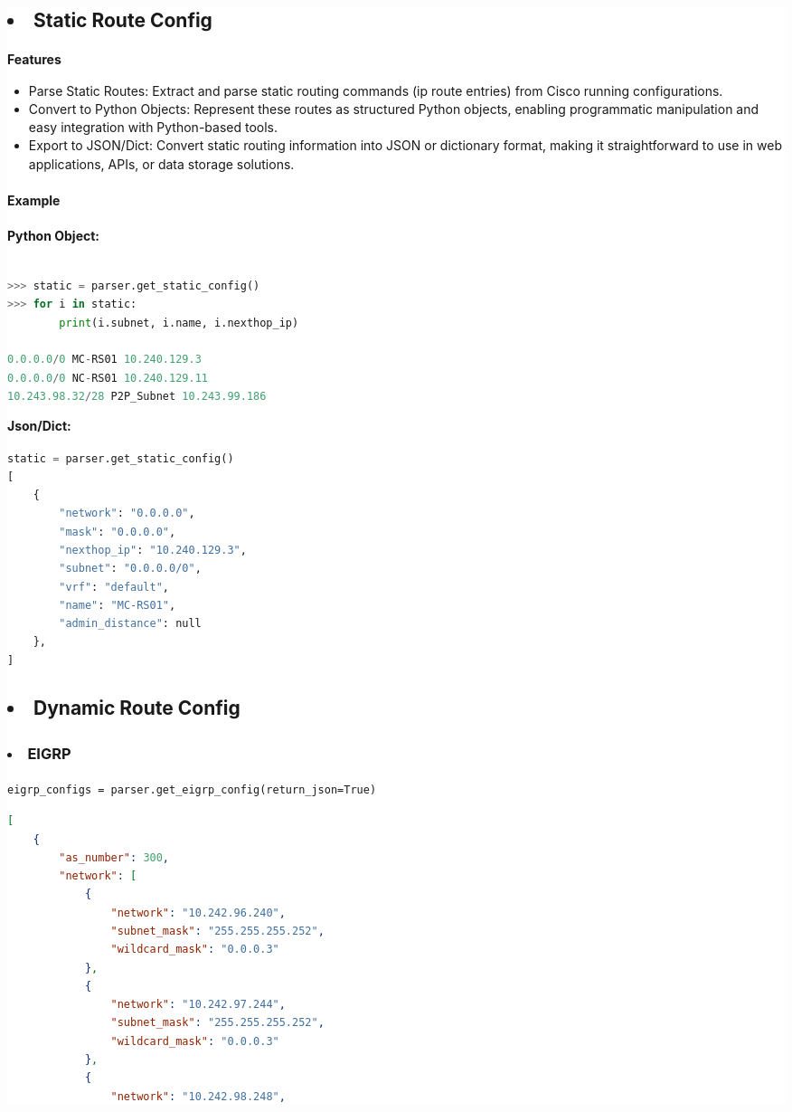 

## <li> Static Route Config

**Features**
- Parse Static Routes: Extract and parse static routing commands (ip route entries) from Cisco running configurations.
- Convert to Python Objects: Represent these routes as structured Python objects, enabling programmatic manipulation and easy integration with Python-based tools.
- Export to JSON/Dict: Convert static routing information into JSON or dictionary format, making it straightforward to use in web applications, APIs, or data storage solutions.

#### Example

**Python Object:**
```python

>>> static = parser.get_static_config()
>>> for i in static:
        print(i.subnet, i.name, i.nexthop_ip)

0.0.0.0/0 MC-RS01 10.240.129.3
0.0.0.0/0 NC-RS01 10.240.129.11
10.243.98.32/28 P2P_Subnet 10.243.99.186
```

**Json/Dict:**
```python
static = parser.get_static_config()
[
    {
        "network": "0.0.0.0",
        "mask": "0.0.0.0",
        "nexthop_ip": "10.240.129.3",
        "subnet": "0.0.0.0/0",
        "vrf": "default",
        "name": "MC-RS01",
        "admin_distance": null
    },
]
```


## <li> Dynamic Route Config

### <li> EIGRP 

`eigrp_configs = parser.get_eigrp_config(return_json=True)`

```json
[
    {
        "as_number": 300,
        "network": [
            {
                "network": "10.242.96.240",
                "subnet_mask": "255.255.255.252",
                "wildcard_mask": "0.0.0.3"
            },
            {
                "network": "10.242.97.244",
                "subnet_mask": "255.255.255.252",
                "wildcard_mask": "0.0.0.3"
            },
            {
                "network": "10.242.98.248",
```